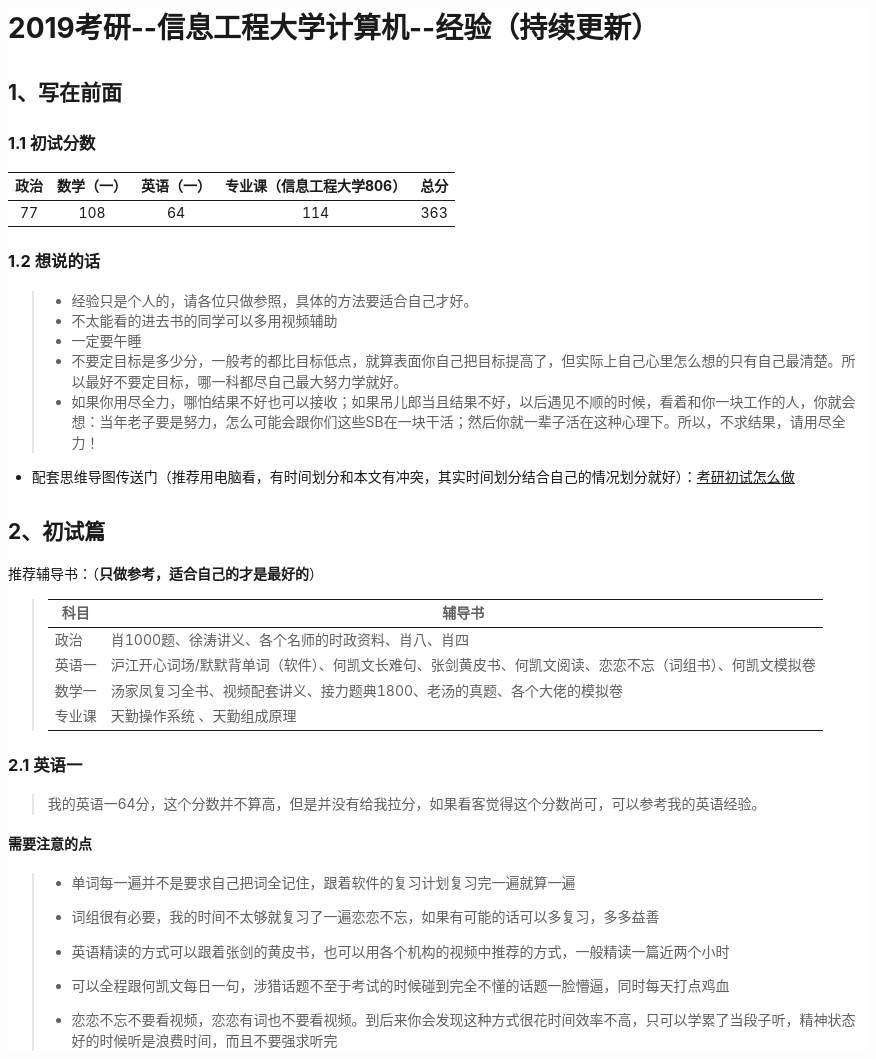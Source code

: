 # 2019考研--信息工程大学计算机--经验（持续更新）

## 1、写在前面

### 1.1 初试分数

| 政治 | 数学（一） | 英语（一） | 专业课（信息工程大学806） | 总分 |
| :--: | :--------: | :--------: | :-----------------------: | :--: |
|  77  |    108     |     64     |            114            | 363  |

### 1.2 想说的话

> - 经验只是个人的，请各位只做参照，具体的方法要适合自己才好。
> - 不太能看的进去书的同学可以多用视频辅助
> - 一定要午睡
> - 不要定目标是多少分，一般考的都比目标低点，就算表面你自己把目标提高了，但实际上自己心里怎么想的只有自己最清楚。所以最好不要定目标，哪一科都尽自己最大努力学就好。
> - 如果你用尽全力，哪怕结果不好也可以接收；如果吊儿郎当且结果不好，以后遇见不顺的时候，看着和你一块工作的人，你就会想：当年老子要是努力，怎么可能会跟你们这些SB在一块干活；然后你就一辈子活在这种心理下。所以，不求结果，请用尽全力！

- 配套思维导图传送门（推荐用电脑看，有时间划分和本文有冲突，其实时间划分结合自己的情况划分就好）：[考研初试怎么做](http://naotu.baidu.com/file/b62e389639857c12f1871723102bf8f1?token=2bf43fe18a6dbfba)

  

## 2、初试篇

推荐辅导书：（**只做参考，适合自己的才是最好的**）

> | 科目   | 辅导书                                                       |
> | ------ | ------------------------------------------------------------ |
> | 政治   | 肖1000题、徐涛讲义、各个名师的时政资料、肖八、肖四           |
> | 英语一 | 沪江开心词场/默默背单词（软件）、何凯文长难句、张剑黄皮书、何凯文阅读、恋恋不忘（词组书）、何凯文模拟卷 |
> | 数学一 | 汤家凤复习全书、视频配套讲义、接力题典1800、老汤的真题、各个大佬的模拟卷 |
> | 专业课 | 天勤操作系统 、天勤组成原理                                  |



### 2.1 英语一

> 我的英语一64分，这个分数并不算高，但是并没有给我拉分，如果看客觉得这个分数尚可，可以参考我的英语经验。



#### 需要注意的点

> - 单词每一遍并不是要求自己把词全记住，跟着软件的复习计划复习完一遍就算一遍
>
> - 词组很有必要，我的时间不太够就复习了一遍恋恋不忘，如果有可能的话可以多复习，多多益善
>
> - 英语精读的方式可以跟着张剑的黄皮书，也可以用各个机构的视频中推荐的方式，一般精读一篇近两个小时
> - 可以全程跟何凯文每日一句，涉猎话题不至于考试的时候碰到完全不懂的话题一脸懵逼，同时每天打点鸡血
> - 恋恋不忘不要看视频，恋恋有词也不要看视频。到后来你会发现这种方式很花时间效率不高，只可以学累了当段子听，精神状态好的时候听是浪费时间，而且不要强求听完
